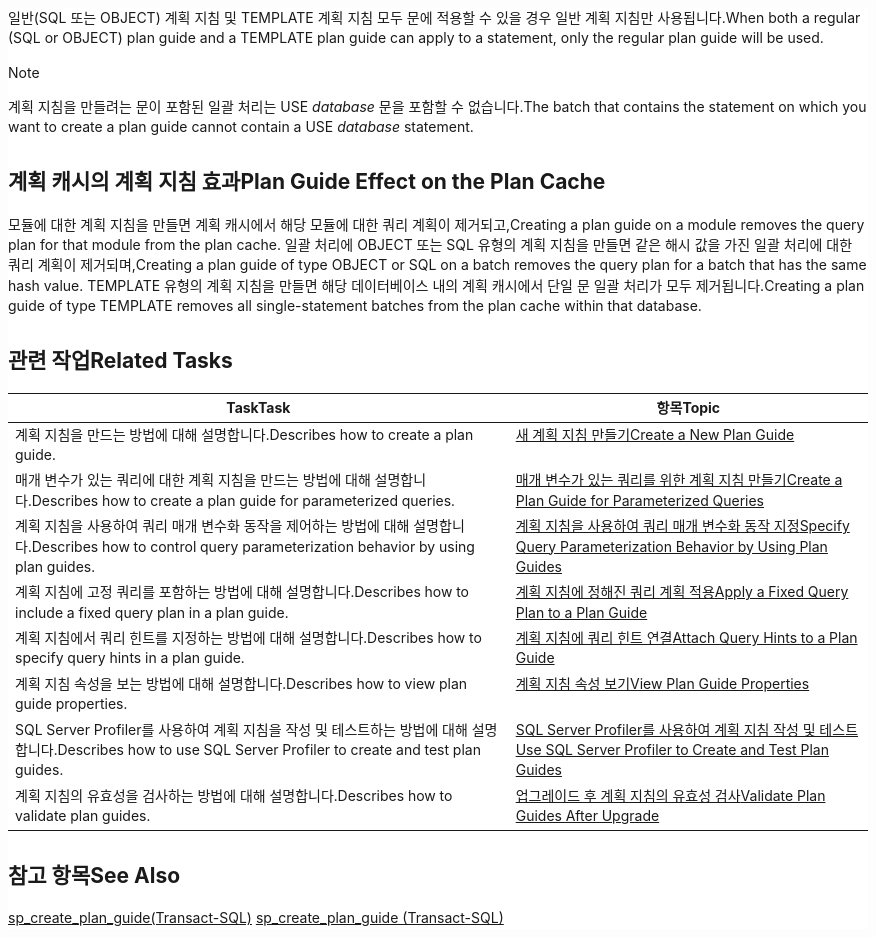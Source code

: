  <span data-ttu-id="96c6d-155">일반(SQL 또는 OBJECT) 계획 지침 및 TEMPLATE 계획 지침 모두 문에 적용할 수 있을 경우 일반 계획 지침만 사용됩니다.</span><span class="sxs-lookup"><span data-stu-id="96c6d-155">When both a regular (SQL or OBJECT) plan guide and a TEMPLATE plan guide can apply to a statement, only the regular plan guide will be used.</span></span>  
  
> [!NOTE]  
>  <span data-ttu-id="96c6d-156">계획 지침을 만들려는 문이 포함된 일괄 처리는 USE *database* 문을 포함할 수 없습니다.</span><span class="sxs-lookup"><span data-stu-id="96c6d-156">The batch that contains the statement on which you want to create a plan guide cannot contain a USE *database* statement.</span></span>  
  
## <a name="plan-guide-effect-on-the-plan-cache"></a><span data-ttu-id="96c6d-157">계획 캐시의 계획 지침 효과</span><span class="sxs-lookup"><span data-stu-id="96c6d-157">Plan Guide Effect on the Plan Cache</span></span>  
 <span data-ttu-id="96c6d-158">모듈에 대한 계획 지침을 만들면 계획 캐시에서 해당 모듈에 대한 쿼리 계획이 제거되고,</span><span class="sxs-lookup"><span data-stu-id="96c6d-158">Creating a plan guide on a module removes the query plan for that module from the plan cache.</span></span> <span data-ttu-id="96c6d-159">일괄 처리에 OBJECT 또는 SQL 유형의 계획 지침을 만들면 같은 해시 값을 가진 일괄 처리에 대한 쿼리 계획이 제거되며,</span><span class="sxs-lookup"><span data-stu-id="96c6d-159">Creating a plan guide of type OBJECT or SQL on a batch removes the query plan for a batch that has the same hash value.</span></span> <span data-ttu-id="96c6d-160">TEMPLATE 유형의 계획 지침을 만들면 해당 데이터베이스 내의 계획 캐시에서 단일 문 일괄 처리가 모두 제거됩니다.</span><span class="sxs-lookup"><span data-stu-id="96c6d-160">Creating a plan guide of type TEMPLATE removes all single-statement batches from the plan cache within that database.</span></span>  
  
## <a name="related-tasks"></a><span data-ttu-id="96c6d-161">관련 작업</span><span class="sxs-lookup"><span data-stu-id="96c6d-161">Related Tasks</span></span>  
  
|<span data-ttu-id="96c6d-162">Task</span><span class="sxs-lookup"><span data-stu-id="96c6d-162">Task</span></span>|<span data-ttu-id="96c6d-163">항목</span><span class="sxs-lookup"><span data-stu-id="96c6d-163">Topic</span></span>|  
|----------|-----------|  
|<span data-ttu-id="96c6d-164">계획 지침을 만드는 방법에 대해 설명합니다.</span><span class="sxs-lookup"><span data-stu-id="96c6d-164">Describes how to create a plan guide.</span></span>|[<span data-ttu-id="96c6d-165">새 계획 지침 만들기</span><span class="sxs-lookup"><span data-stu-id="96c6d-165">Create a New Plan Guide</span></span>](create-a-new-plan-guide.md)|  
|<span data-ttu-id="96c6d-166">매개 변수가 있는 쿼리에 대한 계획 지침을 만드는 방법에 대해 설명합니다.</span><span class="sxs-lookup"><span data-stu-id="96c6d-166">Describes how to create a plan guide for parameterized queries.</span></span>|[<span data-ttu-id="96c6d-167">매개 변수가 있는 쿼리를 위한 계획 지침 만들기</span><span class="sxs-lookup"><span data-stu-id="96c6d-167">Create a Plan Guide for Parameterized Queries</span></span>](create-a-plan-guide-for-parameterized-queries.md)|  
|<span data-ttu-id="96c6d-168">계획 지침을 사용하여 쿼리 매개 변수화 동작을 제어하는 방법에 대해 설명합니다.</span><span class="sxs-lookup"><span data-stu-id="96c6d-168">Describes how to control query parameterization behavior by using plan guides.</span></span>|[<span data-ttu-id="96c6d-169">계획 지침을 사용하여 쿼리 매개 변수화 동작 지정</span><span class="sxs-lookup"><span data-stu-id="96c6d-169">Specify Query Parameterization Behavior by Using Plan Guides</span></span>](specify-query-parameterization-behavior-by-using-plan-guides.md)|  
|<span data-ttu-id="96c6d-170">계획 지침에 고정 쿼리를 포함하는 방법에 대해 설명합니다.</span><span class="sxs-lookup"><span data-stu-id="96c6d-170">Describes how to include a fixed query plan in a plan guide.</span></span>|[<span data-ttu-id="96c6d-171">계획 지침에 정해진 쿼리 계획 적용</span><span class="sxs-lookup"><span data-stu-id="96c6d-171">Apply a Fixed Query Plan to a Plan Guide</span></span>](apply-a-fixed-query-plan-to-a-plan-guide.md)|  
|<span data-ttu-id="96c6d-172">계획 지침에서 쿼리 힌트를 지정하는 방법에 대해 설명합니다.</span><span class="sxs-lookup"><span data-stu-id="96c6d-172">Describes how to specify query hints in a plan guide.</span></span>|[<span data-ttu-id="96c6d-173">계획 지침에 쿼리 힌트 연결</span><span class="sxs-lookup"><span data-stu-id="96c6d-173">Attach Query Hints to a Plan Guide</span></span>](attach-query-hints-to-a-plan-guide.md)|  
|<span data-ttu-id="96c6d-174">계획 지침 속성을 보는 방법에 대해 설명합니다.</span><span class="sxs-lookup"><span data-stu-id="96c6d-174">Describes how to view plan guide properties.</span></span>|[<span data-ttu-id="96c6d-175">계획 지침 속성 보기</span><span class="sxs-lookup"><span data-stu-id="96c6d-175">View Plan Guide Properties</span></span>](view-plan-guide-properties.md)|  
|<span data-ttu-id="96c6d-176">SQL Server Profiler를 사용하여 계획 지침을 작성 및 테스트하는 방법에 대해 설명합니다.</span><span class="sxs-lookup"><span data-stu-id="96c6d-176">Describes how to use SQL Server Profiler to create and test plan guides.</span></span>|[<span data-ttu-id="96c6d-177">SQL Server Profiler를 사용하여 계획 지침 작성 및 테스트</span><span class="sxs-lookup"><span data-stu-id="96c6d-177">Use SQL Server Profiler to Create and Test Plan Guides</span></span>](plan-guides.md)|  
|<span data-ttu-id="96c6d-178">계획 지침의 유효성을 검사하는 방법에 대해 설명합니다.</span><span class="sxs-lookup"><span data-stu-id="96c6d-178">Describes how to validate plan guides.</span></span>|[<span data-ttu-id="96c6d-179">업그레이드 후 계획 지침의 유효성 검사</span><span class="sxs-lookup"><span data-stu-id="96c6d-179">Validate Plan Guides After Upgrade</span></span>](validate-plan-guides-after-upgrade.md)|  
  
## <a name="see-also"></a><span data-ttu-id="96c6d-180">참고 항목</span><span class="sxs-lookup"><span data-stu-id="96c6d-180">See Also</span></span>  
 <span data-ttu-id="96c6d-181">[sp_create_plan_guide&#40;Transact-SQL&#41;](/sql/relational-databases/system-stored-procedures/sp-create-plan-guide-transact-sql) </span><span class="sxs-lookup"><span data-stu-id="96c6d-181">[sp_create_plan_guide &#40;Transact-SQL&#41;](/sql/relational-databases/system-stored-procedures/sp-create-plan-guide-transact-sql) </span></span>  